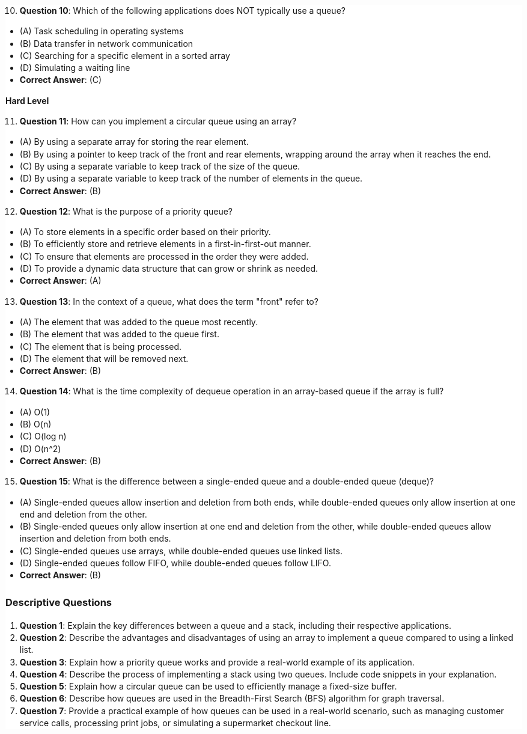 10. **Question 10**:  Which of the following applications does NOT typically use a queue?
   - (A) Task scheduling in operating systems
   - (B) Data transfer in network communication
   - (C) Searching for a specific element in a sorted array
   - (D)  Simulating a waiting line
   - **Correct Answer**: (C)

**Hard Level**

11. **Question 11**: How can you implement a circular queue using an array?
   - (A) By using a separate array for storing the rear element.
   - (B) By using a pointer to keep track of the front and rear elements, wrapping around the array when it reaches the end.
   - (C) By using a separate variable to keep track of the size of the queue.
   - (D)  By using a separate variable to keep track of the number of elements in the queue.
   - **Correct Answer**: (B)

12. **Question 12**: What is the purpose of a priority queue?
   - (A) To store elements in a specific order based on their priority.
   - (B) To efficiently store and retrieve elements in a first-in-first-out manner.
   - (C) To ensure that elements are processed in the order they were added.
   - (D)  To provide a dynamic data structure that can grow or shrink as needed.
   - **Correct Answer**: (A)

13. **Question 13**:  In the context of a queue, what does the term "front" refer to?
   - (A) The element that was added to the queue most recently.
   - (B) The element that was added to the queue first.
   - (C) The element that is being processed.
   - (D)  The element that will be removed next.
   - **Correct Answer**: (B)

14. **Question 14**:  What is the time complexity of dequeue operation in an array-based queue if the array is full?
   - (A) O(1)
   - (B) O(n)
   - (C) O(log n)
   - (D)  O(n^2)
   - **Correct Answer**: (B)

15. **Question 15**: What is the difference between a single-ended queue and a double-ended queue (deque)?
   - (A) Single-ended queues allow insertion and deletion from both ends, while double-ended queues only allow insertion at one end and deletion from the other.
   - (B) Single-ended queues only allow insertion at one end and deletion from the other, while double-ended queues allow insertion and deletion from both ends.
   - (C)  Single-ended queues use arrays, while double-ended queues use linked lists.
   - (D) Single-ended queues follow FIFO, while double-ended queues follow LIFO.
   - **Correct Answer**: (B)

### Descriptive Questions 

1. **Question 1**: Explain the key differences between a queue and a stack, including their respective applications.
2. **Question 2**: Describe the advantages and disadvantages of using an array to implement a queue compared to using a linked list.
3. **Question 3**:  Explain how a priority queue works and provide a real-world example of its application.
4. **Question 4**:  Describe the process of implementing a stack using two queues. Include code snippets in your explanation.
5. **Question 5**: Explain how a circular queue can be used to efficiently manage a fixed-size buffer.
6. **Question 6**: Describe how queues are used in the Breadth-First Search (BFS) algorithm for graph traversal.
7. **Question 7**:  Provide a practical example of how queues can be used in a real-world scenario, such as managing customer service calls, processing print jobs, or simulating a supermarket checkout line.